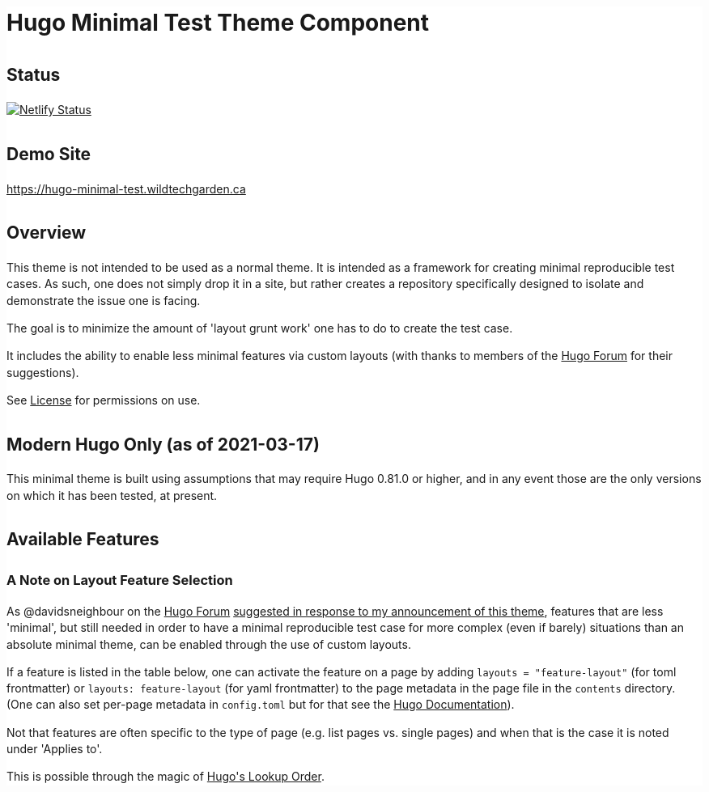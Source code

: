 # Hugo Minimal Test Theme Component

## Status

[![Netlify Status](https://api.netlify.com/api/v1/badges/a694f1df-362c-4c21-87b1-828d93bd5e1b/deploy-status)](https://app.netlify.com/sites/hugo-minimal-test/deploys)

## Demo Site

<https://hugo-minimal-test.wildtechgarden.ca>

## Overview

This theme is not intended to be used as a normal theme. It is intended as a framework for creating minimal reproducible test cases. As such, one does not simply drop it in a site, but rather creates a repository specifically designed to isolate and demonstrate the issue one is facing.

The goal is to minimize the amount of 'layout grunt work' one has to do to create the test case.

It includes the ability to enable less minimal features via custom layouts (with thanks to members of the [Hugo Forum](https://discourse.gohugo.io) for their suggestions).

See [License](https://github.com/danielfdickinson/hugo-minimal-test/blob/master/LICENSE) for permissions on use.

## Modern Hugo Only (as of 2021-03-17)

This minimal theme is built using assumptions that may require Hugo 0.81.0 or higher, and in any event those are the only versions on which it has been tested, at present.

## Available Features

### A Note on Layout Feature Selection

As @davidsneighbour on the [Hugo Forum](https://discourse.gohugo.io) [suggested in response to my announcement of this theme](https://discourse.gohugo.io/t/a-theme-for-minimal-reproducible-test-casing/31790/6), features that are less 'minimal', but still needed in order to have a minimal reproducible test case for more complex (even if barely) situations than an absolute minimal theme, can be enabled through the use of custom layouts.

If a feature is listed in the table below, one can activate the feature on a page by adding ``layouts = "feature-layout"`` (for toml frontmatter) or ``layouts: feature-layout`` (for yaml frontmatter) to the page metadata in the page file in the ``contents`` directory. (One can also set per-page metadata in ``config.toml`` but for that see the [Hugo Documentation](https://gohugo.io/documentation/)).

Not that features are often specific to the type of page (e.g. list pages vs. single pages) and when that is the case it is noted under 'Applies to'.

This is possible through the magic of [Hugo's Lookup Order](https://gohugo.io/templates/lookup-order).
